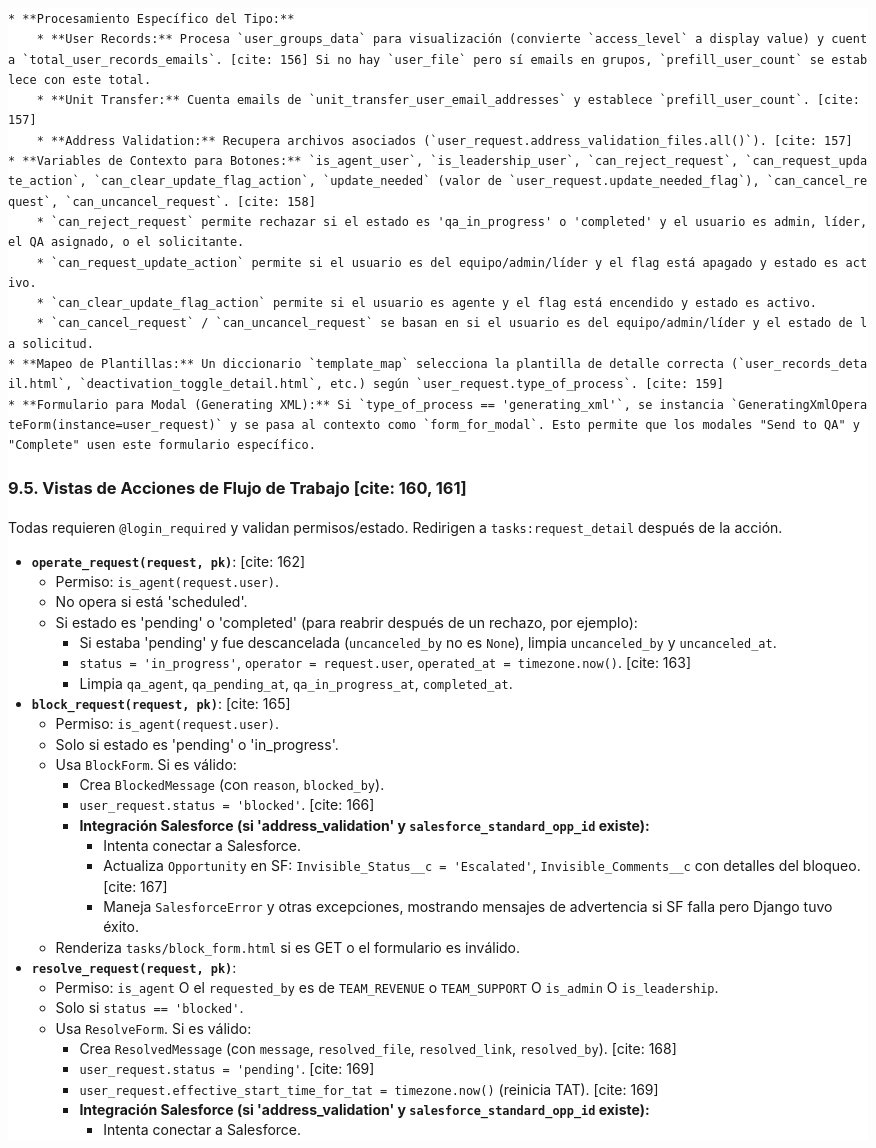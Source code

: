     * **Procesamiento Específico del Tipo:**
        * **User Records:** Procesa `user_groups_data` para visualización (convierte `access_level` a display value) y cuenta `total_user_records_emails`. [cite: 156] Si no hay `user_file` pero sí emails en grupos, `prefill_user_count` se establece con este total.
        * **Unit Transfer:** Cuenta emails de `unit_transfer_user_email_addresses` y establece `prefill_user_count`. [cite: 157]
        * **Address Validation:** Recupera archivos asociados (`user_request.address_validation_files.all()`). [cite: 157]
    * **Variables de Contexto para Botones:** `is_agent_user`, `is_leadership_user`, `can_reject_request`, `can_request_update_action`, `can_clear_update_flag_action`, `update_needed` (valor de `user_request.update_needed_flag`), `can_cancel_request`, `can_uncancel_request`. [cite: 158]
        * `can_reject_request` permite rechazar si el estado es 'qa_in_progress' o 'completed' y el usuario es admin, líder, el QA asignado, o el solicitante.
        * `can_request_update_action` permite si el usuario es del equipo/admin/líder y el flag está apagado y estado es activo.
        * `can_clear_update_flag_action` permite si el usuario es agente y el flag está encendido y estado es activo.
        * `can_cancel_request` / `can_uncancel_request` se basan en si el usuario es del equipo/admin/líder y el estado de la solicitud.
    * **Mapeo de Plantillas:** Un diccionario `template_map` selecciona la plantilla de detalle correcta (`user_records_detail.html`, `deactivation_toggle_detail.html`, etc.) según `user_request.type_of_process`. [cite: 159]
    * **Formulario para Modal (Generating XML):** Si `type_of_process == 'generating_xml'`, se instancia `GeneratingXmlOperateForm(instance=user_request)` y se pasa al contexto como `form_for_modal`. Esto permite que los modales "Send to QA" y "Complete" usen este formulario específico.

### 9.5. Vistas de Acciones de Flujo de Trabajo [cite: 160, 161]
Todas requieren `@login_required` y validan permisos/estado. Redirigen a `tasks:request_detail` después de la acción.

* **`operate_request(request, pk)`**: [cite: 162]
    * Permiso: `is_agent(request.user)`.
    * No opera si está 'scheduled'.
    * Si estado es 'pending' o 'completed' (para reabrir después de un rechazo, por ejemplo):
        * Si estaba 'pending' y fue descancelada (`uncanceled_by` no es `None`), limpia `uncanceled_by` y `uncanceled_at`.
        * `status = 'in_progress'`, `operator = request.user`, `operated_at = timezone.now()`. [cite: 163]
        * Limpia `qa_agent`, `qa_pending_at`, `qa_in_progress_at`, `completed_at`.
* **`block_request(request, pk)`**: [cite: 165]
    * Permiso: `is_agent(request.user)`.
    * Solo si estado es 'pending' o 'in_progress'.
    * Usa `BlockForm`. Si es válido:
        * Crea `BlockedMessage` (con `reason`, `blocked_by`).
        * `user_request.status = 'blocked'`. [cite: 166]
        * **Integración Salesforce (si 'address_validation' y `salesforce_standard_opp_id` existe):**
            * Intenta conectar a Salesforce.
            * Actualiza `Opportunity` en SF: `Invisible_Status__c = 'Escalated'`, `Invisible_Comments__c` con detalles del bloqueo. [cite: 167]
            * Maneja `SalesforceError` y otras excepciones, mostrando mensajes de advertencia si SF falla pero Django tuvo éxito.
    * Renderiza `tasks/block_form.html` si es GET o el formulario es inválido.
* **`resolve_request(request, pk)`**:
    * Permiso: `is_agent` O el `requested_by` es de `TEAM_REVENUE` o `TEAM_SUPPORT` O `is_admin` O `is_leadership`.
    * Solo si `status == 'blocked'`.
    * Usa `ResolveForm`. Si es válido:
        * Crea `ResolvedMessage` (con `message`, `resolved_file`, `resolved_link`, `resolved_by`). [cite: 168]
        * `user_request.status = 'pending'`. [cite: 169]
        * `user_request.effective_start_time_for_tat = timezone.now()` (reinicia TAT). [cite: 169]
        * **Integración Salesforce (si 'address_validation' y `salesforce_standard_opp_id` existe):**
            * Intenta conectar a Salesforce.